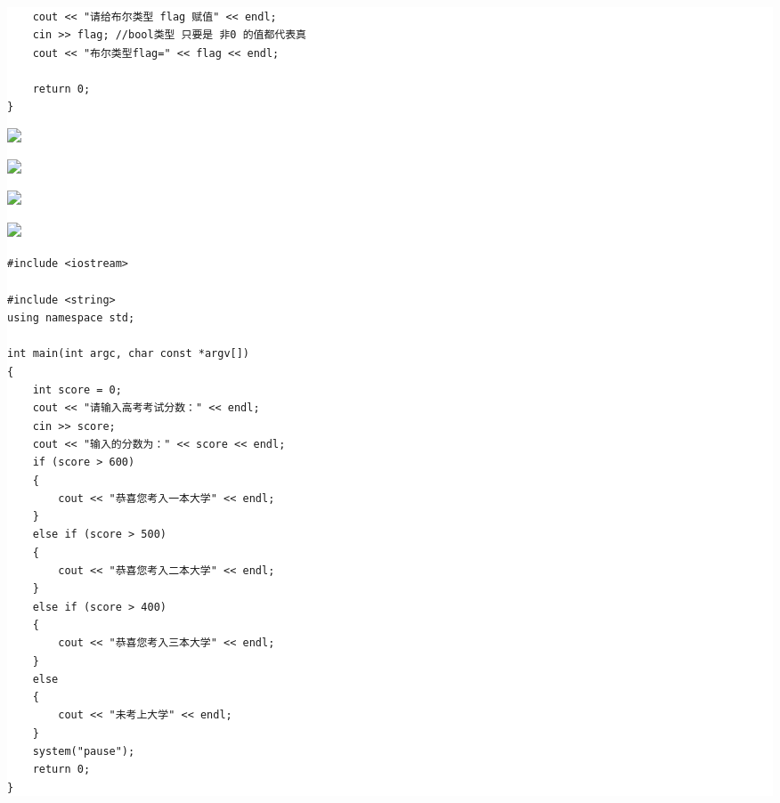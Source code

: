 ```
    cout << "请给布尔类型 flag 赋值" << endl;
    cin >> flag; //bool类型 只要是 非0 的值都代表真
    cout << "布尔类型flag=" << flag << endl;

    return 0;
}

```

![](https://gitee.com/hxc8/images3/raw/master/img/202407172239992.jpg)

![](https://gitee.com/hxc8/images3/raw/master/img/202407172239737.jpg)

 

![](https://gitee.com/hxc8/images3/raw/master/img/202407172239641.jpg)

![](https://gitee.com/hxc8/images3/raw/master/img/202407172239280.jpg)

```
#include <iostream>

#include <string>
using namespace std;

int main(int argc, char const *argv[])
{
    int score = 0;
    cout << "请输入高考考试分数：" << endl;
    cin >> score;
    cout << "输入的分数为：" << score << endl;
    if (score > 600)
    {
        cout << "恭喜您考入一本大学" << endl;
    }
    else if (score > 500)
    {
        cout << "恭喜您考入二本大学" << endl;
    }
    else if (score > 400)
    {
        cout << "恭喜您考入三本大学" << endl;
    }
    else
    {
        cout << "未考上大学" << endl;
    }
    system("pause");
    return 0;
}

```
